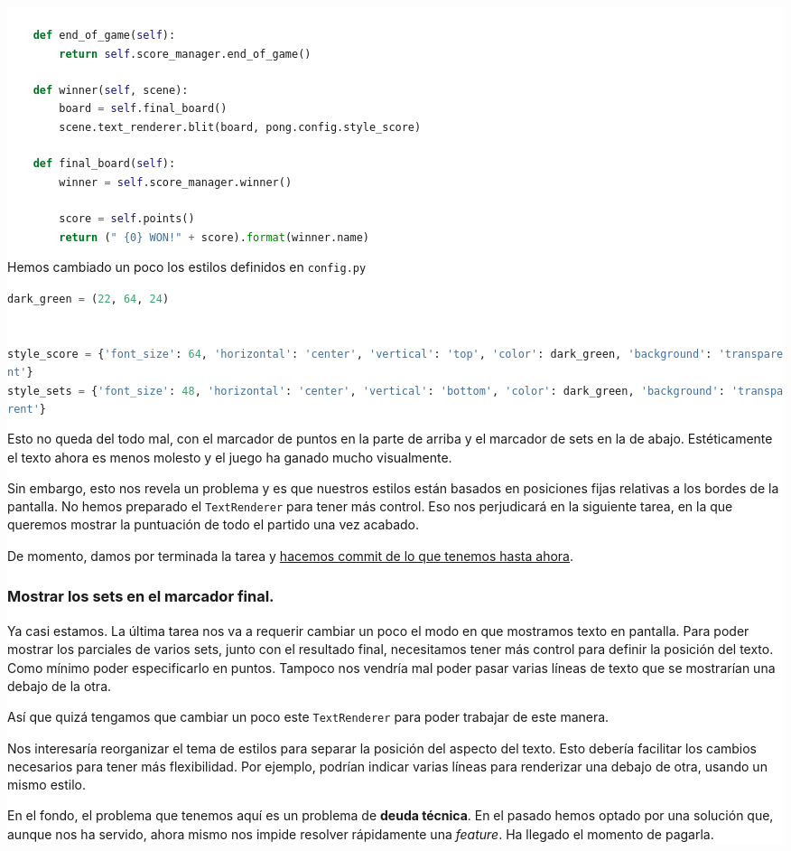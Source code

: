 ```python

    def end_of_game(self):
        return self.score_manager.end_of_game()

    def winner(self, scene):
        board = self.final_board()
        scene.text_renderer.blit(board, pong.config.style_score)

    def final_board(self):
        winner = self.score_manager.winner()

        score = self.points()
        return (" {0} WON!" + score).format(winner.name)

```

Hemos cambiado un poco los estilos definidos en `config.py`

```python
dark_green = (22, 64, 24)


style_score = {'font_size': 64, 'horizontal': 'center', 'vertical': 'top', 'color': dark_green, 'background': 'transparent'}
style_sets = {'font_size': 48, 'horizontal': 'center', 'vertical': 'bottom', 'color': dark_green, 'background': 'transparent'}
```

Esto no queda del todo mal, con el marcador de puntos en la parte de arriba y el marcador de sets en la de abajo. Estéticamente el texto ahora es menos molesto y el juego ha ganado mucho visualmente.

Sin embargo, esto nos revela un problema y es que nuestros estilos están basados en posiciones fijas relativas a los bordes de la pantalla. No hemos preparado el `TextRenderer` para tener más control. Eso nos perjudicará en la siguiente tarea, en la que queremos mostrar la puntuación de todo el partido una vez acabado.

De momento, damos por terminada la tarea y [hacemos commit de lo que tenemos hasta ahora](https://github.com/franiglesias/japong/commit/2921c89f626d669cdbd79f84865806110163b9fe).

### Mostrar los sets en el marcador final.

Ya casi estamos. La última tarea nos va a requerir cambiar un poco el modo en que mostramos texto en pantalla. Para poder mostrar los parciales de varios sets, junto con el resultado final, necesitamos tener más control para definir la posición del texto. Como mínimo poder especificarlo en puntos. Tampoco nos vendría mal poder pasar varias líneas de texto que se mostrarían una debajo de la otra.

Así que quizá tengamos que cambiar un poco este `TextRenderer` para poder trabajar de este manera.

Nos interesaría reorganizar el tema de estilos para separar la posición del aspecto del texto. Esto debería facilitar los cambios necesarios para tener más flexibilidad. Por ejemplo, podrían indicar varias líneas para renderizar una debajo de otra, usando un mismo estilo.

En el fondo, el problema que tenemos aquí es un problema de **deuda técnica**. En el pasado hemos optado por una solución que, aunque nos ha servido, ahora mismo nos impide resolver rápidamente una *feature*. Ha llegado el momento de pagarla.

